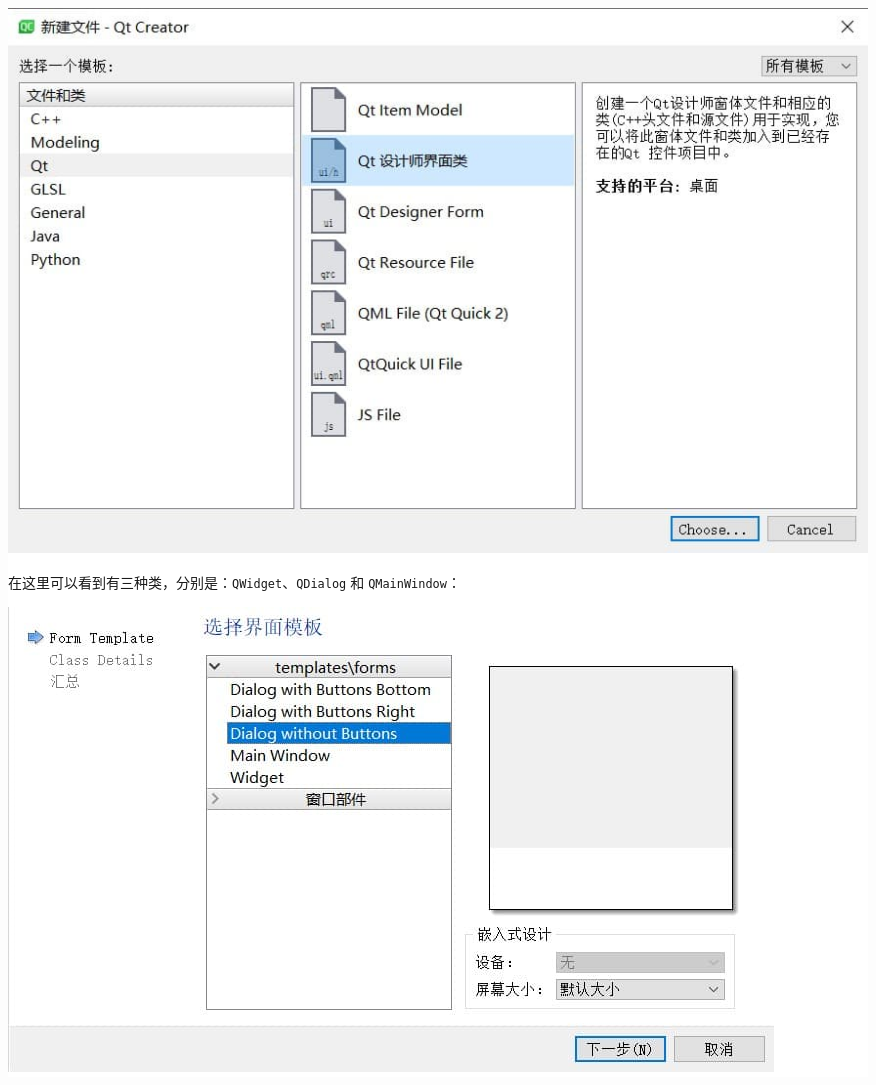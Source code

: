 ![qwidget_1](/images/QT-learning-note-02/qwidget_1.jpg)

在这里可以看到有三种类，分别是：`QWidget`、`QDialog` 和 `QMainWindow`：

![qwidget_2](/images/QT-learning-note-02/qwidget_2.jpg)
